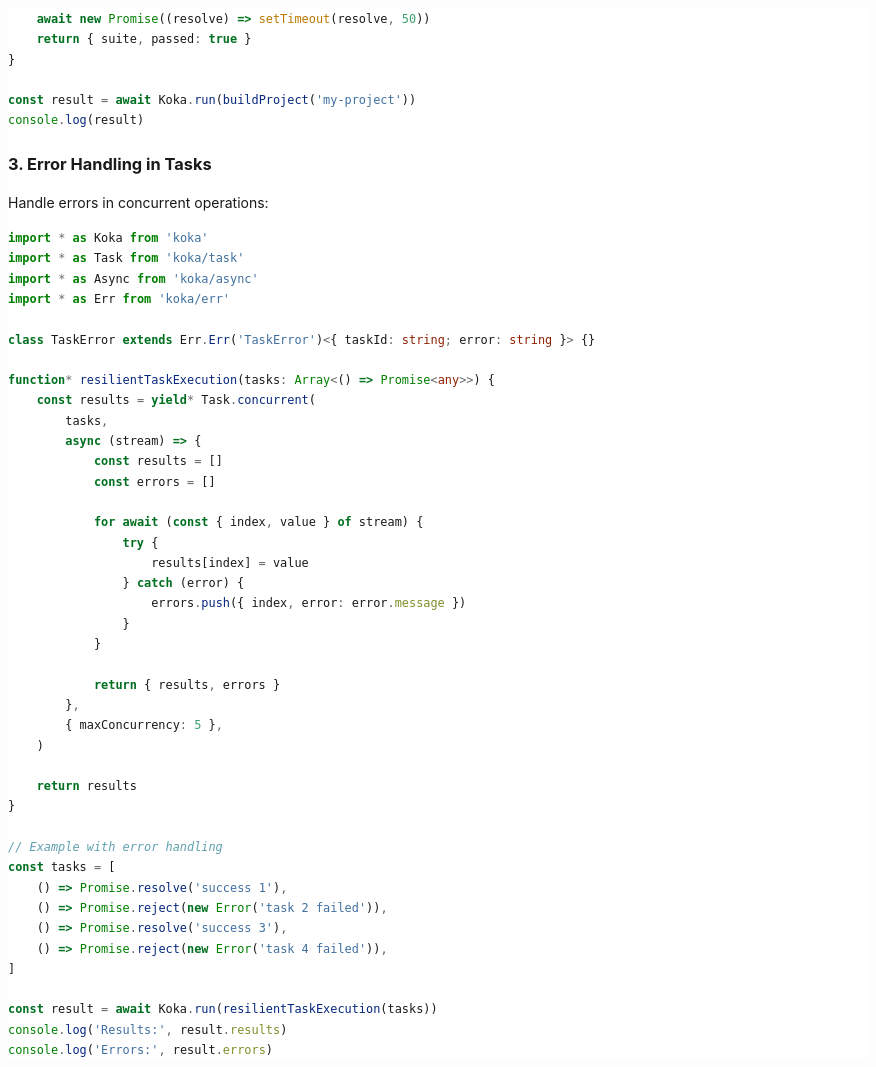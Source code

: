 ```typescript
    await new Promise((resolve) => setTimeout(resolve, 50))
    return { suite, passed: true }
}

const result = await Koka.run(buildProject('my-project'))
console.log(result)
```

### 3. Error Handling in Tasks

Handle errors in concurrent operations:

```typescript
import * as Koka from 'koka'
import * as Task from 'koka/task'
import * as Async from 'koka/async'
import * as Err from 'koka/err'

class TaskError extends Err.Err('TaskError')<{ taskId: string; error: string }> {}

function* resilientTaskExecution(tasks: Array<() => Promise<any>>) {
    const results = yield* Task.concurrent(
        tasks,
        async (stream) => {
            const results = []
            const errors = []

            for await (const { index, value } of stream) {
                try {
                    results[index] = value
                } catch (error) {
                    errors.push({ index, error: error.message })
                }
            }

            return { results, errors }
        },
        { maxConcurrency: 5 },
    )

    return results
}

// Example with error handling
const tasks = [
    () => Promise.resolve('success 1'),
    () => Promise.reject(new Error('task 2 failed')),
    () => Promise.resolve('success 3'),
    () => Promise.reject(new Error('task 4 failed')),
]

const result = await Koka.run(resilientTaskExecution(tasks))
console.log('Results:', result.results)
console.log('Errors:', result.errors)
```
